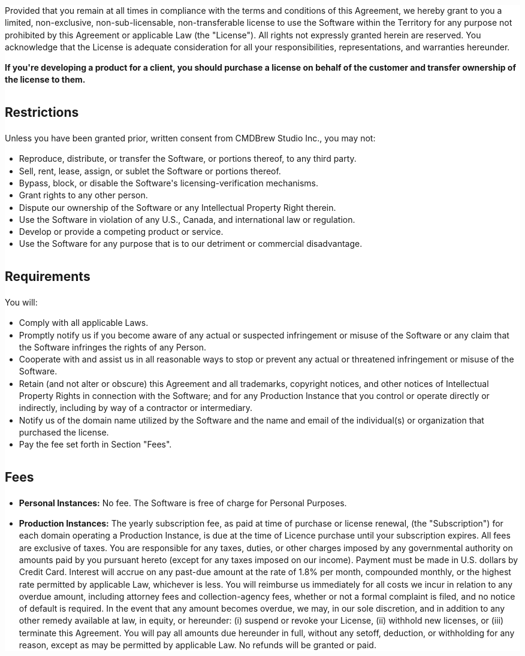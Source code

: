 Provided that you remain at all times in compliance with the terms and conditions of this Agreement, we hereby grant to you a limited, non-exclusive, non-sub-licensable, non-transferable license to use the Software within the Territory for any purpose not prohibited by this Agreement or applicable Law (the "License"). All rights not expressly granted herein are reserved. You acknowledge that the License is adequate consideration for all your responsibilities, representations, and warranties hereunder.

**If you're developing a product for a client, you should purchase a license on behalf of the customer and transfer ownership of the license to them.** 

## Restrictions
Unless you have been granted prior, written consent from CMDBrew Studio Inc., you may not:
* Reproduce, distribute, or transfer the Software, or portions thereof, to any third party.
* Sell, rent, lease, assign, or sublet the Software or portions thereof.
* Bypass, block, or disable the Software's licensing-verification mechanisms.
* Grant rights to any other person.
* Dispute our ownership of the Software or any Intellectual Property Right therein.
* Use the Software in violation of any U.S., Canada, and international law or regulation.
* Develop or provide a competing product or service.
* Use the Software for any purpose that is to our detriment or commercial disadvantage.

## Requirements
You will:

* Comply with all applicable Laws.
* Promptly notify us if you become aware of any actual or suspected infringement or misuse of the Software or any claim that the Software infringes the rights of any Person.
* Cooperate with and assist us in all reasonable ways to stop or prevent any actual or threatened infringement or misuse of the Software.
* Retain (and not alter or obscure) this Agreement and all trademarks, copyright notices, and other notices of Intellectual Property Rights in connection with the Software; and for any Production Instance that you control or operate directly or indirectly, including by way of a contractor or intermediary.
* Notify us of the domain name utilized by the Software and the name and email of the individual(s) or organization that purchased the license.
* Pay the fee set forth in Section "Fees".

## Fees
* **Personal Instances:** No fee. The Software is free of charge for Personal Purposes.

* **Production Instances:** The yearly subscription fee, as paid at time of purchase or license renewal, (the "Subscription") for each domain operating a Production Instance, is due at the time of Licence purchase until your subscription expires. All fees are exclusive of taxes. You are responsible for any taxes, duties, or other charges imposed by any governmental authority on amounts paid by you pursuant hereto (except for any taxes imposed on our income). Payment must be made in U.S. dollars by Credit Card. Interest will accrue on any past-due amount at the rate of 1.8% per month, compounded monthly, or the highest rate permitted by applicable Law, whichever is less. You will reimburse us immediately for all costs we incur in relation to any overdue amount, including attorney fees and collection-agency fees, whether or not a formal complaint is filed, and no notice of default is required. In the event that any amount becomes overdue, we may, in our sole discretion, and in addition to any other remedy available at law, in equity, or hereunder: (i) suspend or revoke your License, (ii) withhold new licenses, or (iii) terminate this Agreement. You will pay all amounts due hereunder in full, without any setoff, deduction, or withholding for any reason, except as may be permitted by applicable Law. No refunds will be granted or paid.
